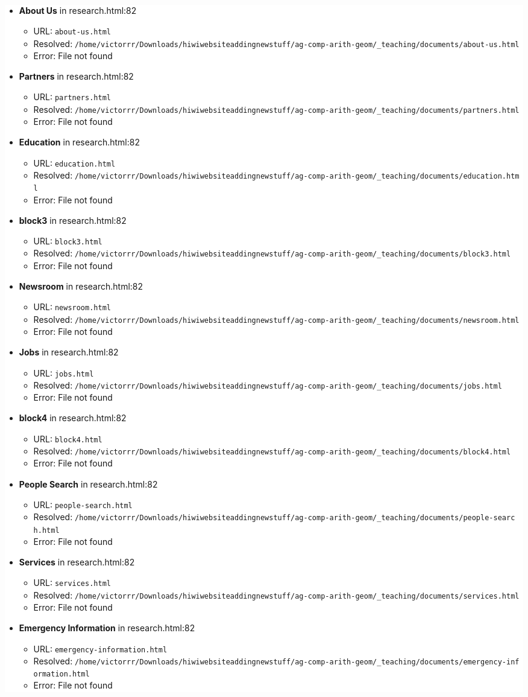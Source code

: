 - **About Us** in research.html:82
  - URL: `about-us.html`
  - Resolved: `/home/victorrr/Downloads/hiwiwebsiteaddingnewstuff/ag-comp-arith-geom/_teaching/documents/about-us.html`
  - Error: File not found

- **Partners** in research.html:82
  - URL: `partners.html`
  - Resolved: `/home/victorrr/Downloads/hiwiwebsiteaddingnewstuff/ag-comp-arith-geom/_teaching/documents/partners.html`
  - Error: File not found

- **Education** in research.html:82
  - URL: `education.html`
  - Resolved: `/home/victorrr/Downloads/hiwiwebsiteaddingnewstuff/ag-comp-arith-geom/_teaching/documents/education.html`
  - Error: File not found

- **block3** in research.html:82
  - URL: `block3.html`
  - Resolved: `/home/victorrr/Downloads/hiwiwebsiteaddingnewstuff/ag-comp-arith-geom/_teaching/documents/block3.html`
  - Error: File not found

- **Newsroom** in research.html:82
  - URL: `newsroom.html`
  - Resolved: `/home/victorrr/Downloads/hiwiwebsiteaddingnewstuff/ag-comp-arith-geom/_teaching/documents/newsroom.html`
  - Error: File not found

- **Jobs** in research.html:82
  - URL: `jobs.html`
  - Resolved: `/home/victorrr/Downloads/hiwiwebsiteaddingnewstuff/ag-comp-arith-geom/_teaching/documents/jobs.html`
  - Error: File not found

- **block4** in research.html:82
  - URL: `block4.html`
  - Resolved: `/home/victorrr/Downloads/hiwiwebsiteaddingnewstuff/ag-comp-arith-geom/_teaching/documents/block4.html`
  - Error: File not found

- **People Search** in research.html:82
  - URL: `people-search.html`
  - Resolved: `/home/victorrr/Downloads/hiwiwebsiteaddingnewstuff/ag-comp-arith-geom/_teaching/documents/people-search.html`
  - Error: File not found

- **Services** in research.html:82
  - URL: `services.html`
  - Resolved: `/home/victorrr/Downloads/hiwiwebsiteaddingnewstuff/ag-comp-arith-geom/_teaching/documents/services.html`
  - Error: File not found

- **Emergency Information** in research.html:82
  - URL: `emergency-information.html`
  - Resolved: `/home/victorrr/Downloads/hiwiwebsiteaddingnewstuff/ag-comp-arith-geom/_teaching/documents/emergency-information.html`
  - Error: File not found
